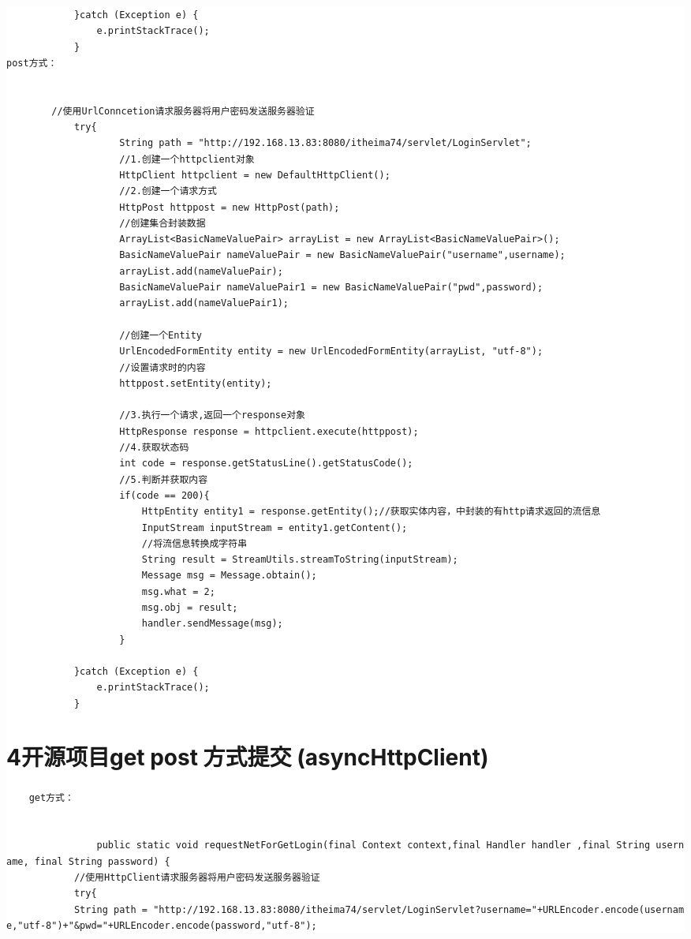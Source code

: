 				}catch (Exception e) {
					e.printStackTrace();
				}
	post方式：


			//使用UrlConncetion请求服务器将用户密码发送服务器验证
				try{
						String path = "http://192.168.13.83:8080/itheima74/servlet/LoginServlet";
						//1.创建一个httpclient对象
						HttpClient httpclient = new DefaultHttpClient();
						//2.创建一个请求方式
						HttpPost httppost = new HttpPost(path);
						//创建集合封装数据
						ArrayList<BasicNameValuePair> arrayList = new ArrayList<BasicNameValuePair>();
						BasicNameValuePair nameValuePair = new BasicNameValuePair("username",username);
						arrayList.add(nameValuePair);
						BasicNameValuePair nameValuePair1 = new BasicNameValuePair("pwd",password);
						arrayList.add(nameValuePair1);
						
						//创建一个Entity
						UrlEncodedFormEntity entity = new UrlEncodedFormEntity(arrayList, "utf-8");
						//设置请求时的内容
						httppost.setEntity(entity);
						
						//3.执行一个请求,返回一个response对象
						HttpResponse response = httpclient.execute(httppost);
						//4.获取状态码
						int code = response.getStatusLine().getStatusCode();
						//5.判断并获取内容
						if(code == 200){
							HttpEntity entity1 = response.getEntity();//获取实体内容，中封装的有http请求返回的流信息
							InputStream inputStream = entity1.getContent();
							//将流信息转换成字符串
							String result = StreamUtils.streamToString(inputStream);
							Message msg = Message.obtain();
							msg.what = 2;
							msg.obj = result;
							handler.sendMessage(msg);
						}

				}catch (Exception e) {
					e.printStackTrace();
				}


						    
# 4开源项目get post 方式提交 (asyncHttpClient)  


		get方式：


					public static void requestNetForGetLogin(final Context context,final Handler handler ,final String username, final String password) {
				//使用HttpClient请求服务器将用户密码发送服务器验证
				try{
				String path = "http://192.168.13.83:8080/itheima74/servlet/LoginServlet?username="+URLEncoder.encode(username,"utf-8")+"&pwd="+URLEncoder.encode(password,"utf-8");
		